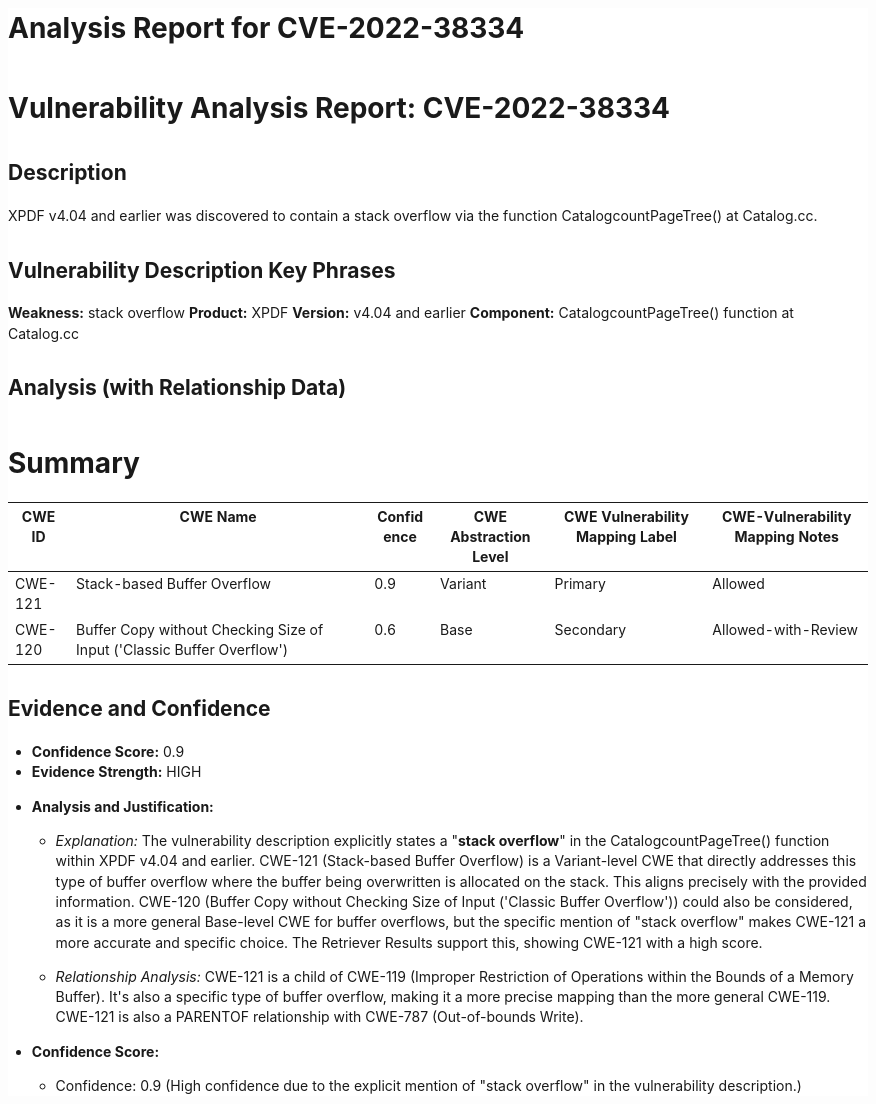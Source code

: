 # Analysis Report for CVE-2022-38334

# Vulnerability Analysis Report: CVE-2022-38334

## Description

XPDF v4.04 and earlier was discovered to contain a stack overflow via the function CatalogcountPageTree() at Catalog.cc.

## Vulnerability Description Key Phrases

**Weakness:** stack overflow
**Product:** XPDF
**Version:** v4.04 and earlier
**Component:** CatalogcountPageTree() function at Catalog.cc

## Analysis (with Relationship Data)

# Summary
| CWE ID | CWE Name | Confidence | CWE Abstraction Level | CWE Vulnerability Mapping Label | CWE-Vulnerability Mapping Notes |
|---|---|---|---|---|---|
| CWE-121 | Stack-based Buffer Overflow | 0.9 | Variant | Primary | Allowed |
| CWE-120 | Buffer Copy without Checking Size of Input ('Classic Buffer Overflow') | 0.6 | Base | Secondary | Allowed-with-Review |

## Evidence and Confidence

*   **Confidence Score:** 0.9
*   **Evidence Strength:** HIGH

- **Analysis and Justification:**  
  - *Explanation:* The vulnerability description explicitly states a "**stack overflow**" in the CatalogcountPageTree() function within XPDF v4.04 and earlier. CWE-121 (Stack-based Buffer Overflow) is a Variant-level CWE that directly addresses this type of buffer overflow where the buffer being overwritten is allocated on the stack. This aligns precisely with the provided information. CWE-120 (Buffer Copy without Checking Size of Input ('Classic Buffer Overflow')) could also be considered, as it is a more general Base-level CWE for buffer overflows, but the specific mention of "stack overflow" makes CWE-121 a more accurate and specific choice. The Retriever Results support this, showing CWE-121 with a high score.
  
  - *Relationship Analysis:* CWE-121 is a child of CWE-119 (Improper Restriction of Operations within the Bounds of a Memory Buffer). It's also a specific type of buffer overflow, making it a more precise mapping than the more general CWE-119. CWE-121 is also a PARENTOF relationship with CWE-787 (Out-of-bounds Write).

- **Confidence Score:**  
  - Confidence: 0.9 (High confidence due to the explicit mention of "stack overflow" in the vulnerability description.)
